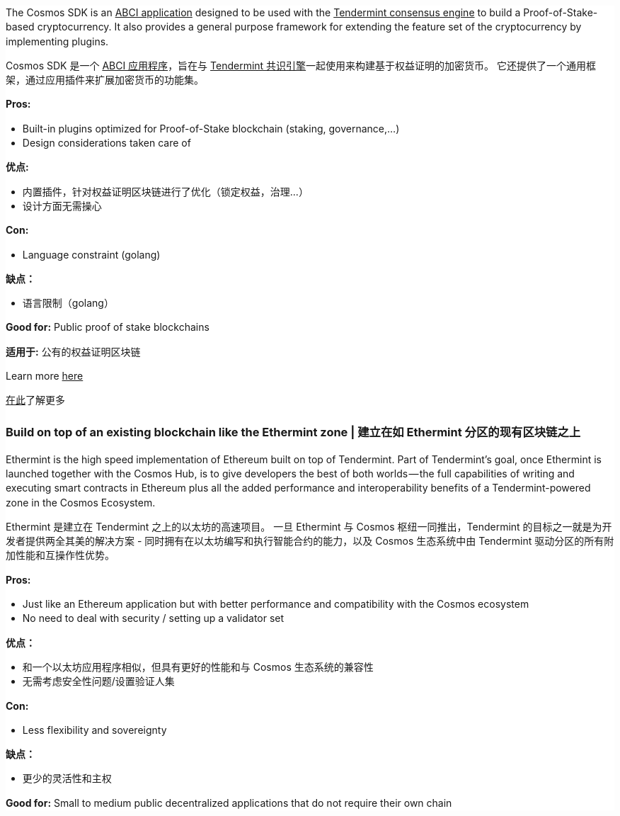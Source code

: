 The Cosmos SDK is an [ABCI application](https://github.com/tendermint/abci) designed to be used with the [Tendermint consensus engine](https://tendermint.com/) to build a Proof-of-Stake-based cryptocurrency. It also provides a general purpose framework for extending the feature set of the cryptocurrency by implementing plugins.

Cosmos SDK 是一个 [ABCI 应用程序](https://github.com/tendermint/abci)，旨在与 [Tendermint 共识引擎](https://tendermint.com/)一起使用来构建基于权益证明的加密货币。 它还提供了一个通用框架，通过应用插件来扩展加密货币的功能集。

**Pros:**
- Built-in plugins optimized for Proof-of-Stake blockchain (staking, governance,…)
- Design considerations taken care of
  
**优点:**
- 内置插件，针对权益证明区块链进行了优化（锁定权益，治理...）
- 设计方面无需操心
	
**Con:**
- Language constraint (golang)
  
**缺点：**
- 语言限制（golang）
	
**Good for:** Public proof of stake blockchains

**适用于:** 公有的权益证明区块链

Learn more [here](http://cosmos-sdk.readthedocs.io/en/latest/)

[在此](http://cosmos-sdk.readthedocs.io/en/latest/)了解更多

### Build on top of an existing blockchain like the Ethermint zone | 建立在如 Ethermint 分区的现有区块链之上

Ethermint is the high speed implementation of Ethereum built on top of Tendermint. Part of Tendermint’s goal, once Ethermint is launched together with the Cosmos Hub, is to give developers the best of both worlds — the full capabilities of writing and executing smart contracts in Ethereum plus all the added performance and interoperability benefits of a Tendermint-powered zone in the Cosmos Ecosystem.

Ethermint 是建立在 Tendermint 之上的以太坊的高速项目。 一旦 Ethermint 与 Cosmos 枢纽一同推出，Tendermint 的目标之一就是为开发者提供两全其美的解决方案 - 同时拥有在以太坊编写和执行智能合约的能力，以及 Cosmos 生态系统中由 Tendermint 驱动分区的所有附加性能和互操作性优势。

**Pros:**
- Just like an Ethereum application but with better performance and compatibility with the Cosmos ecosystem
- No need to deal with security / setting up a validator set

**优点：**
- 和一个以太坊应用程序相似，但具有更好的性能和与 Cosmos 生态系统的兼容性
- 无需考虑安全性问题/设置验证人集
	
**Con:**
- Less flexibility and sovereignty

**缺点：**
- 更少的灵活性和主权

**Good for:** Small to medium public decentralized applications that do not require their own chain
